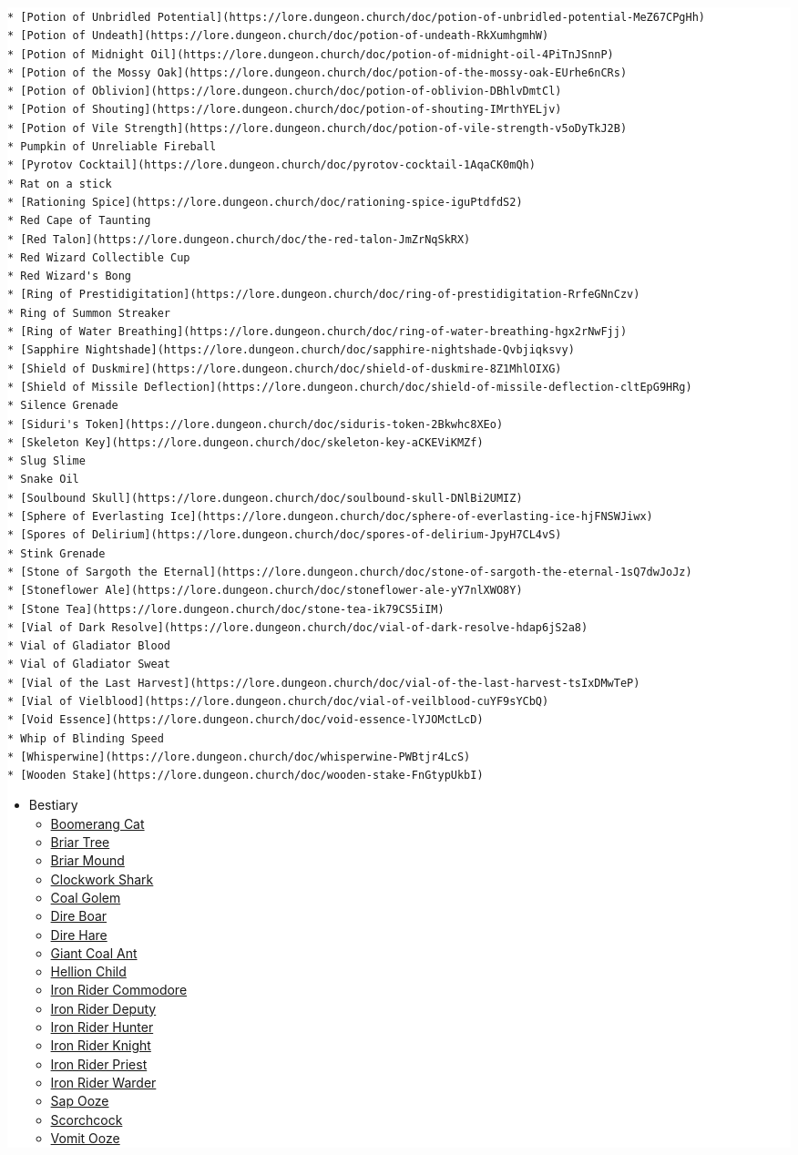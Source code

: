     * [Potion of Unbridled Potential](https://lore.dungeon.church/doc/potion-of-unbridled-potential-MeZ67CPgHh)
    * [Potion of Undeath](https://lore.dungeon.church/doc/potion-of-undeath-RkXumhgmhW)
    * [Potion of Midnight Oil](https://lore.dungeon.church/doc/potion-of-midnight-oil-4PiTnJSnnP)
    * [Potion of the Mossy Oak](https://lore.dungeon.church/doc/potion-of-the-mossy-oak-EUrhe6nCRs)
    * [Potion of Oblivion](https://lore.dungeon.church/doc/potion-of-oblivion-DBhlvDmtCl)
    * [Potion of Shouting](https://lore.dungeon.church/doc/potion-of-shouting-IMrthYELjv)
    * [Potion of Vile Strength](https://lore.dungeon.church/doc/potion-of-vile-strength-v5oDyTkJ2B)
    * Pumpkin of Unreliable Fireball
    * [Pyrotov Cocktail](https://lore.dungeon.church/doc/pyrotov-cocktail-1AqaCK0mQh)
    * Rat on a stick
    * [Rationing Spice](https://lore.dungeon.church/doc/rationing-spice-iguPtdfdS2)
    * Red Cape of Taunting
    * [Red Talon](https://lore.dungeon.church/doc/the-red-talon-JmZrNqSkRX)
    * Red Wizard Collectible Cup
    * Red Wizard's Bong
    * [Ring of Prestidigitation](https://lore.dungeon.church/doc/ring-of-prestidigitation-RrfeGNnCzv)
    * Ring of Summon Streaker
    * [Ring of Water Breathing](https://lore.dungeon.church/doc/ring-of-water-breathing-hgx2rNwFjj)
    * [Sapphire Nightshade](https://lore.dungeon.church/doc/sapphire-nightshade-Qvbjiqksvy)
    * [Shield of Duskmire](https://lore.dungeon.church/doc/shield-of-duskmire-8Z1MhlOIXG)
    * [Shield of Missile Deflection](https://lore.dungeon.church/doc/shield-of-missile-deflection-cltEpG9HRg)
    * Silence Grenade
    * [Siduri's Token](https://lore.dungeon.church/doc/siduris-token-2Bkwhc8XEo)
    * [Skeleton Key](https://lore.dungeon.church/doc/skeleton-key-aCKEViKMZf)
    * Slug Slime
    * Snake Oil
    * [Soulbound Skull](https://lore.dungeon.church/doc/soulbound-skull-DNlBi2UMIZ)
    * [Sphere of Everlasting Ice](https://lore.dungeon.church/doc/sphere-of-everlasting-ice-hjFNSWJiwx)
    * [Spores of Delirium](https://lore.dungeon.church/doc/spores-of-delirium-JpyH7CL4vS)
    * Stink Grenade
    * [Stone of Sargoth the Eternal](https://lore.dungeon.church/doc/stone-of-sargoth-the-eternal-1sQ7dwJoJz)
    * [Stoneflower Ale](https://lore.dungeon.church/doc/stoneflower-ale-yY7nlXWO8Y)
    * [Stone Tea](https://lore.dungeon.church/doc/stone-tea-ik79CS5iIM)
    * [Vial of Dark Resolve](https://lore.dungeon.church/doc/vial-of-dark-resolve-hdap6jS2a8)
    * Vial of Gladiator Blood
    * Vial of Gladiator Sweat
    * [Vial of the Last Harvest](https://lore.dungeon.church/doc/vial-of-the-last-harvest-tsIxDMwTeP)
    * [Vial of Vielblood](https://lore.dungeon.church/doc/vial-of-veilblood-cuYF9sYCbQ)
    * [Void Essence](https://lore.dungeon.church/doc/void-essence-lYJOMctLcD)
    * Whip of Blinding Speed
    * [Whisperwine](https://lore.dungeon.church/doc/whisperwine-PWBtjr4LcS)
    * [Wooden Stake](https://lore.dungeon.church/doc/wooden-stake-FnGtypUkbI)
* Bestiary
    * [Boomerang Cat](https://lore.dungeon.church/doc/boomerang-cat-W3QY45gDvY)
    * [Briar Tree](https://lore.dungeon.church/doc/briar-tree-fRVWJq8gZQ)
    * [Briar Mound](https://lore.dungeon.church/doc/briar-mound-Jh4pKdDHHQ)
    * [Clockwork Shark](https://lore.dungeon.church/doc/clockwork-shark-PjyuNm1hE0)
    * [Coal Golem](https://lore.dungeon.church/doc/coal-golem-z4SQh5bzSf)
    * [Dire Boar](https://lore.dungeon.church/doc/dire-boar-ICD17iMkzY)
    * [Dire Hare](https://lore.dungeon.church/doc/dire-hare-yQuDMVc6re)
    * [Giant Coal Ant](https://lore.dungeon.church/doc/giant-coal-ant-M9repJEaQW)
    * [Hellion Child](https://lore.dungeon.church/doc/hellion-cmTM1BgZSd)
    * [Iron Rider Commodore](https://lore.dungeon.church/doc/iron-rider-commodore-Lvy7jFg6KW)
    * [Iron Rider Deputy](https://lore.dungeon.church/doc/iron-rider-deputy-S9G0VKvtRB)
    * [Iron Rider Hunter](https://lore.dungeon.church/doc/iron-rider-hunter-kPxugCHSLi)
    * [Iron Rider Knight](https://lore.dungeon.church/doc/iron-rider-knight-JIpk2Tegm7)
    * [Iron Rider Priest](https://lore.dungeon.church/doc/iron-rider-priest-rqFdIU3jmX)
    * [Iron Rider Warder](https://lore.dungeon.church/doc/iron-rider-warder-TQ0pXTDXj0)
    * [Sap Ooze](https://lore.dungeon.church/doc/sap-ooze-eGVX8QPLEh)
    * [Scorchcock](https://lore.dungeon.church/doc/scorchcock-s33IndCpN3)
    * [Vomit Ooze](https://lore.dungeon.church/doc/vomit-ooze-DhW28eyxrK)